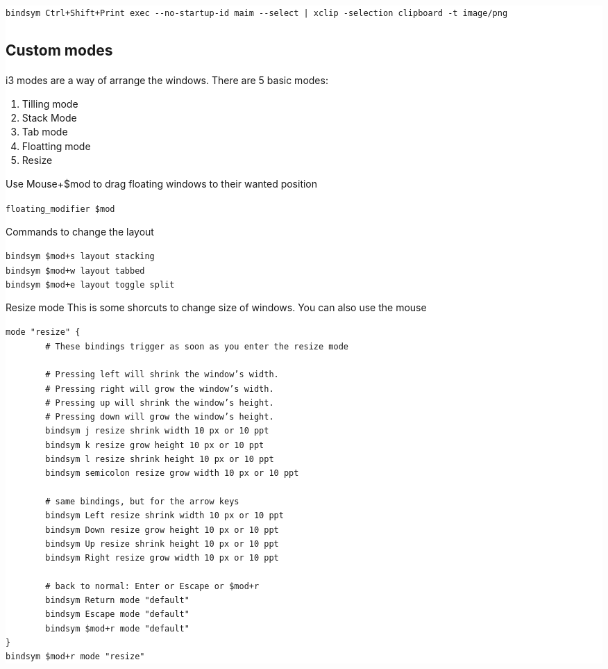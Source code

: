 ``` i3config
bindsym Ctrl+Shift+Print exec --no-startup-id maim --select | xclip -selection clipboard -t image/png

```

## Custom modes

i3 modes are a way of arrange the windows. There are 5 basic modes:

1.  Tilling mode
2.  Stack Mode
3.  Tab mode
4.  Floatting mode
5.  Resize

Use Mouse+\$mod to drag floating windows to their wanted position

``` i3config
floating_modifier $mod
```

Commands to change the layout

``` i3config
bindsym $mod+s layout stacking
bindsym $mod+w layout tabbed
bindsym $mod+e layout toggle split
```

Resize mode This is some shorcuts to change size of windows. You can
also use the mouse

``` i3config
mode "resize" {
        # These bindings trigger as soon as you enter the resize mode

        # Pressing left will shrink the window’s width.
        # Pressing right will grow the window’s width.
        # Pressing up will shrink the window’s height.
        # Pressing down will grow the window’s height.
        bindsym j resize shrink width 10 px or 10 ppt
        bindsym k resize grow height 10 px or 10 ppt
        bindsym l resize shrink height 10 px or 10 ppt
        bindsym semicolon resize grow width 10 px or 10 ppt

        # same bindings, but for the arrow keys
        bindsym Left resize shrink width 10 px or 10 ppt
        bindsym Down resize grow height 10 px or 10 ppt
        bindsym Up resize shrink height 10 px or 10 ppt
        bindsym Right resize grow width 10 px or 10 ppt

        # back to normal: Enter or Escape or $mod+r
        bindsym Return mode "default"
        bindsym Escape mode "default"
        bindsym $mod+r mode "default"
}
bindsym $mod+r mode "resize"
```
